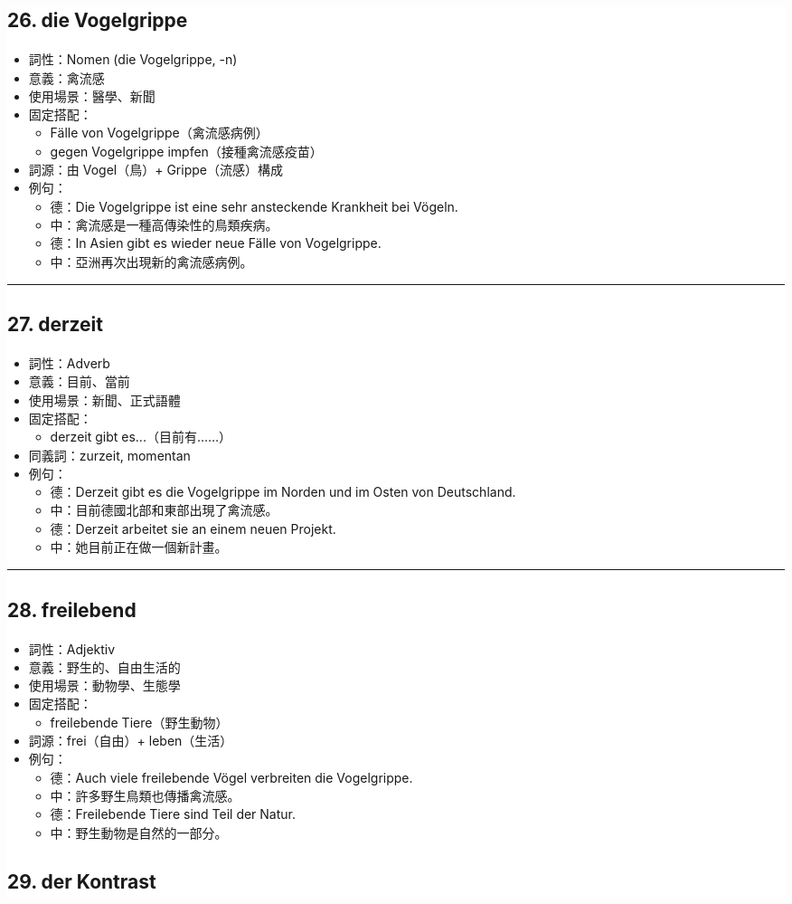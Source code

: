 
## 26. die Vogelgrippe

- 詞性：Nomen (die Vogelgrippe, -n)
- 意義：禽流感
- 使用場景：醫學、新聞
- 固定搭配：
  - Fälle von Vogelgrippe（禽流感病例）
  - gegen Vogelgrippe impfen（接種禽流感疫苗）
- 詞源：由 Vogel（鳥）+ Grippe（流感）構成
- 例句：
  - 德：Die Vogelgrippe ist eine sehr ansteckende Krankheit bei Vögeln.  
  - 中：禽流感是一種高傳染性的鳥類疾病。  
  - 德：In Asien gibt es wieder neue Fälle von Vogelgrippe.  
  - 中：亞洲再次出現新的禽流感病例。

---

## 27. derzeit

- 詞性：Adverb
- 意義：目前、當前
- 使用場景：新聞、正式語體
- 固定搭配：
  - derzeit gibt es...（目前有……）
- 同義詞：zurzeit, momentan
- 例句：
  - 德：Derzeit gibt es die Vogelgrippe im Norden und im Osten von Deutschland.  
  - 中：目前德國北部和東部出現了禽流感。  
  - 德：Derzeit arbeitet sie an einem neuen Projekt.  
  - 中：她目前正在做一個新計畫。

---

## 28. freilebend

- 詞性：Adjektiv
- 意義：野生的、自由生活的
- 使用場景：動物學、生態學
- 固定搭配：
  - freilebende Tiere（野生動物）
- 詞源：frei（自由）+ leben（生活）
- 例句：
  - 德：Auch viele freilebende Vögel verbreiten die Vogelgrippe.  
  - 中：許多野生鳥類也傳播禽流感。  
  - 德：Freilebende Tiere sind Teil der Natur.  
  - 中：野生動物是自然的一部分。


## 29. der Kontrast
